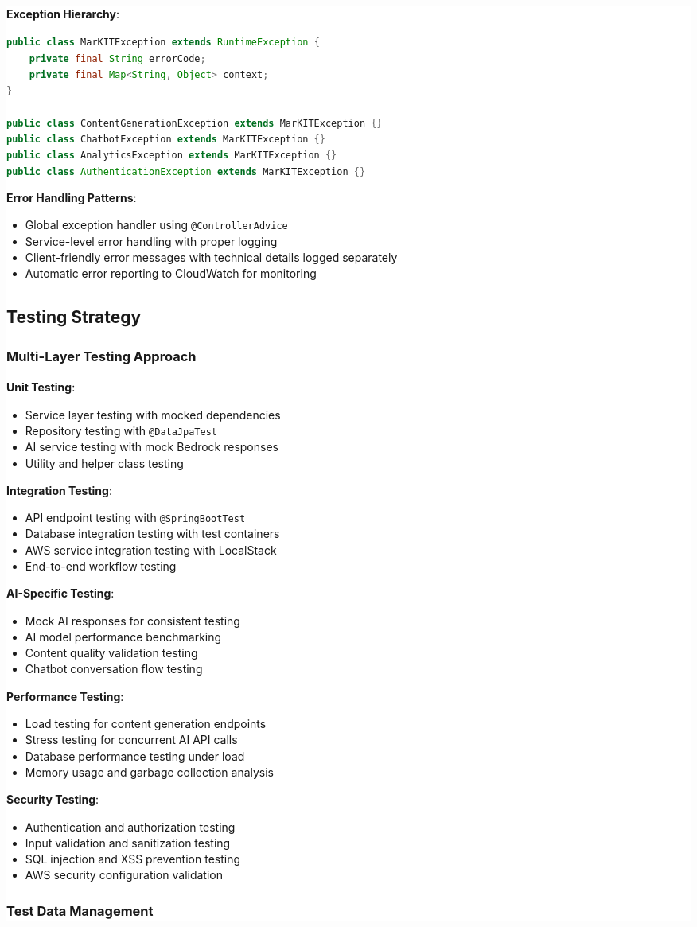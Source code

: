 **Exception Hierarchy**:
```java
public class MarKITException extends RuntimeException {
    private final String errorCode;
    private final Map<String, Object> context;
}

public class ContentGenerationException extends MarKITException {}
public class ChatbotException extends MarKITException {}
public class AnalyticsException extends MarKITException {}
public class AuthenticationException extends MarKITException {}
```

**Error Handling Patterns**:
- Global exception handler using `@ControllerAdvice`
- Service-level error handling with proper logging
- Client-friendly error messages with technical details logged separately
- Automatic error reporting to CloudWatch for monitoring

## Testing Strategy

### Multi-Layer Testing Approach

**Unit Testing**:
- Service layer testing with mocked dependencies
- Repository testing with `@DataJpaTest`
- AI service testing with mock Bedrock responses
- Utility and helper class testing

**Integration Testing**:
- API endpoint testing with `@SpringBootTest`
- Database integration testing with test containers
- AWS service integration testing with LocalStack
- End-to-end workflow testing

**AI-Specific Testing**:
- Mock AI responses for consistent testing
- AI model performance benchmarking
- Content quality validation testing
- Chatbot conversation flow testing

**Performance Testing**:
- Load testing for content generation endpoints
- Stress testing for concurrent AI API calls
- Database performance testing under load
- Memory usage and garbage collection analysis

**Security Testing**:
- Authentication and authorization testing
- Input validation and sanitization testing
- SQL injection and XSS prevention testing
- AWS security configuration validation

### Test Data Management
